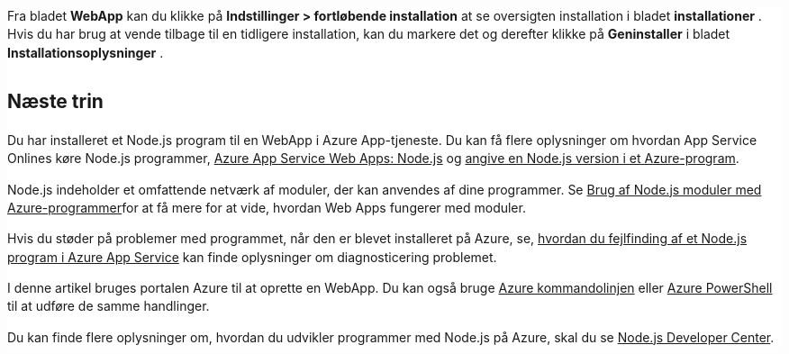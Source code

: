 Fra bladet **WebApp** kan du klikke på **Indstillinger > fortløbende installation** at se oversigten installation i bladet **installationer** . Hvis du har brug at vende tilbage til en tidligere installation, kan du markere det og derefter klikke på **Geninstaller** i bladet **Installationsoplysninger** .

## <a name="next-steps"></a>Næste trin

Du har installeret et Node.js program til en WebApp i Azure App-tjeneste. Du kan få flere oplysninger om hvordan App Service Onlines køre Node.js programmer, [Azure App Service Web Apps: Node.js](http://blogs.msdn.com/b/silverlining/archive/2012/06/14/windows-azure-websites-node-js.aspx) og [angive en Node.js version i et Azure-program](../nodejs-specify-node-version-azure-apps.md).

Node.js indeholder et omfattende netværk af moduler, der kan anvendes af dine programmer. Se [Brug af Node.js moduler med Azure-programmer](../nodejs-use-node-modules-azure-apps.md)for at få mere for at vide, hvordan Web Apps fungerer med moduler.

Hvis du støder på problemer med programmet, når den er blevet installeret på Azure, se, [hvordan du fejlfinding af et Node.js program i Azure App Service](web-sites-nodejs-debug.md) kan finde oplysninger om diagnosticering problemet.

I denne artikel bruges portalen Azure til at oprette en WebApp. Du kan også bruge [Azure kommandolinjen](../xplat-cli-install.md) eller [Azure PowerShell](../powershell-install-configure.md) til at udføre de samme handlinger.

Du kan finde flere oplysninger om, hvordan du udvikler programmer med Node.js på Azure, skal du se [Node.js Developer Center](/develop/nodejs/).

[helloworld-completed]: ./media/web-sites-nodejs-develop-deploy-mac/helloazure.png
[helloworld-localhost]: ./media/web-sites-nodejs-develop-deploy-mac/helloworldlocal.png
[portal-quick-create]: ./media/web-sites-nodejs-develop-deploy-mac/create-quick-website.png
[portal-quick-create2]: ./media/web-sites-nodejs-develop-deploy-mac/create-quick-website2.png
[setup-git-publishing]: ./media/web-sites-nodejs-develop-deploy-mac/setup_git_publishing.png
[go-to-dashboard]: ./media/web-sites-nodejs-develop-deploy-mac/go_to_dashboard.png
[deployment-part]: ./media/web-sites-nodejs-develop-deploy-mac/deployment-part.png
[deployment-credentials]: ./media/web-sites-nodejs-develop-deploy-mac/deployment-credentials.png
[git-url]: ./media/web-sites-nodejs-develop-deploy-mac/git-url.png
